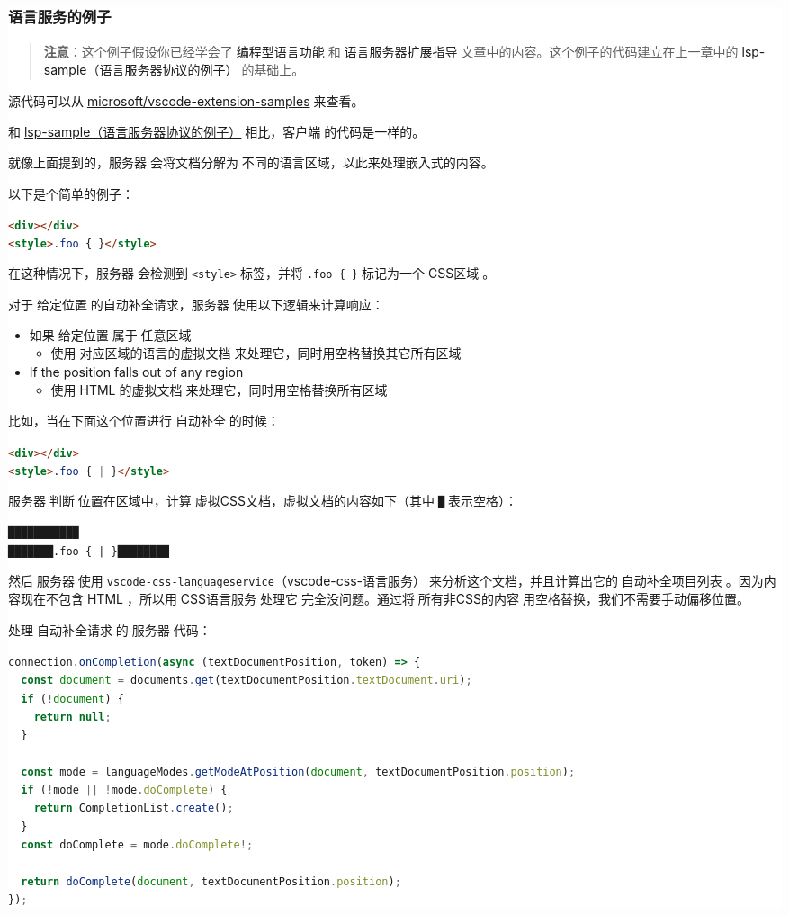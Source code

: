 ### 语言服务的例子

> **注意**：这个例子假设你已经学会了 [编程型语言功能](6-扩展API-语言扩展-编程型语言功能.md) 和 [语言服务器扩展指导](7-扩展API-语言扩展-语言服务器扩展指导.md) 文章中的内容。这个例子的代码建立在上一章中的 [lsp-sample（语言服务器协议的例子）](https://github.com/microsoft/vscode-extension-samples/tree/main/lsp-sample) 的基础上。

源代码可以从 [microsoft/vscode-extension-samples](https://github.com/microsoft/vscode-extension-samples/tree/main/lsp-embedded-language-service) 来查看。

和 [lsp-sample（语言服务器协议的例子）](https://github.com/microsoft/vscode-extension-samples/tree/main/lsp-sample) 相比，客户端 的代码是一样的。

就像上面提到的，服务器 会将文档分解为 不同的语言区域，以此来处理嵌入式的内容。

以下是个简单的例子：

```html
<div></div>
<style>.foo { }</style>
```

在这种情况下，服务器 会检测到 `<style>` 标签，并将 `.foo { }` 标记为一个 CSS区域 。

对于 给定位置 的自动补全请求，服务器 使用以下逻辑来计算响应：

* 如果 给定位置 属于 任意区域
  * 使用 对应区域的语言的虚拟文档 来处理它，同时用空格替换其它所有区域
* If the position falls out of any region
  * 使用 HTML 的虚拟文档 来处理它，同时用空格替换所有区域

比如，当在下面这个位置进行 自动补全 的时候：

```html
<div></div>
<style>.foo { | }</style>
```

服务器 判断 位置在区域中，计算 虚拟CSS文档，虚拟文档的内容如下（其中 `█` 表示空格）：

```html
███████████
███████.foo { | }████████
```

然后 服务器 使用 `vscode-css-languageservice`（vscode-css-语言服务） 来分析这个文档，并且计算出它的 自动补全项目列表 。因为内容现在不包含 HTML ，所以用 CSS语言服务 处理它 完全没问题。通过将 所有非CSS的内容 用空格替换，我们不需要手动偏移位置。

处理 自动补全请求 的 服务器 代码：

```typescript
connection.onCompletion(async (textDocumentPosition, token) => {
  const document = documents.get(textDocumentPosition.textDocument.uri);
  if (!document) {
    return null;
  }

  const mode = languageModes.getModeAtPosition(document, textDocumentPosition.position);
  if (!mode || !mode.doComplete) {
    return CompletionList.create();
  }
  const doComplete = mode.doComplete!;

  return doComplete(document, textDocumentPosition.position);
});
```
